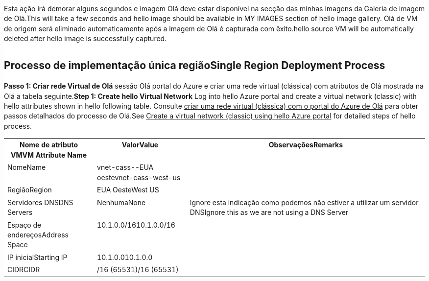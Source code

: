 <span data-ttu-id="e59c8-373">Esta ação irá demorar alguns segundos e imagem Olá deve estar disponível na secção das minhas imagens da Galeria de imagem de Olá.</span><span class="sxs-lookup"><span data-stu-id="e59c8-373">This will take a few seconds and hello image should be available in MY IMAGES section of hello image gallery.</span></span> <span data-ttu-id="e59c8-374">Olá de VM de origem será eliminado automaticamente após a imagem de Olá é capturada com êxito.</span><span class="sxs-lookup"><span data-stu-id="e59c8-374">hello source VM will be automatically deleted after hello image is successfully captured.</span></span> 

## <a name="single-region-deployment-process"></a><span data-ttu-id="e59c8-375">Processo de implementação única região</span><span class="sxs-lookup"><span data-stu-id="e59c8-375">Single Region Deployment Process</span></span>
<span data-ttu-id="e59c8-376">**Passo 1: Criar rede Virtual de Olá** sessão Olá portal do Azure e criar uma rede virtual (clássica) com atributos de Olá mostrada na Olá a tabela seguinte.</span><span class="sxs-lookup"><span data-stu-id="e59c8-376">**Step 1: Create hello Virtual Network** Log into hello Azure portal and create a virtual network (classic) with hello attributes shown in hello following table.</span></span> <span data-ttu-id="e59c8-377">Consulte [criar uma rede virtual (clássica) com o portal do Azure de Olá](../../../virtual-network/virtual-networks-create-vnet-classic-pportal.md) para obter passos detalhados do processo de Olá.</span><span class="sxs-lookup"><span data-stu-id="e59c8-377">See [Create a virtual network (classic) using hello Azure portal](../../../virtual-network/virtual-networks-create-vnet-classic-pportal.md) for detailed steps of hello process.</span></span>      

<table>
<tr><th><span data-ttu-id="e59c8-378">Nome de atributo VM</span><span class="sxs-lookup"><span data-stu-id="e59c8-378">VM Attribute Name</span></span></th><th><span data-ttu-id="e59c8-379">Valor</span><span class="sxs-lookup"><span data-stu-id="e59c8-379">Value</span></span></th><th><span data-ttu-id="e59c8-380">Observações</span><span class="sxs-lookup"><span data-stu-id="e59c8-380">Remarks</span></span></th></tr>
<tr><td><span data-ttu-id="e59c8-381">Nome</span><span class="sxs-lookup"><span data-stu-id="e59c8-381">Name</span></span></td><td><span data-ttu-id="e59c8-382">vnet-cass--EUA oeste</span><span class="sxs-lookup"><span data-stu-id="e59c8-382">vnet-cass-west-us</span></span></td><td></td></tr>
<tr><td><span data-ttu-id="e59c8-383">Região</span><span class="sxs-lookup"><span data-stu-id="e59c8-383">Region</span></span></td><td><span data-ttu-id="e59c8-384">EUA Oeste</span><span class="sxs-lookup"><span data-stu-id="e59c8-384">West US</span></span></td><td></td></tr>
<tr><td><span data-ttu-id="e59c8-385">Servidores DNS</span><span class="sxs-lookup"><span data-stu-id="e59c8-385">DNS Servers</span></span></td><td><span data-ttu-id="e59c8-386">Nenhuma</span><span class="sxs-lookup"><span data-stu-id="e59c8-386">None</span></span></td><td><span data-ttu-id="e59c8-387">Ignore esta indicação como podemos não estiver a utilizar um servidor DNS</span><span class="sxs-lookup"><span data-stu-id="e59c8-387">Ignore this as we are not using a DNS Server</span></span></td></tr>
<tr><td><span data-ttu-id="e59c8-388">Espaço de endereços</span><span class="sxs-lookup"><span data-stu-id="e59c8-388">Address Space</span></span></td><td><span data-ttu-id="e59c8-389">10.1.0.0/16</span><span class="sxs-lookup"><span data-stu-id="e59c8-389">10.1.0.0/16</span></span></td><td></td></tr>    
<tr><td><span data-ttu-id="e59c8-390">IP inicial</span><span class="sxs-lookup"><span data-stu-id="e59c8-390">Starting IP</span></span></td><td><span data-ttu-id="e59c8-391">10.1.0.0</span><span class="sxs-lookup"><span data-stu-id="e59c8-391">10.1.0.0</span></span></td><td></td></tr>    
<tr><td><span data-ttu-id="e59c8-392">CIDR</span><span class="sxs-lookup"><span data-stu-id="e59c8-392">CIDR</span></span> </td><td><span data-ttu-id="e59c8-393">/16 (65531)</span><span class="sxs-lookup"><span data-stu-id="e59c8-393">/16 (65531)</span></span></td><td></td></tr>
</table>
